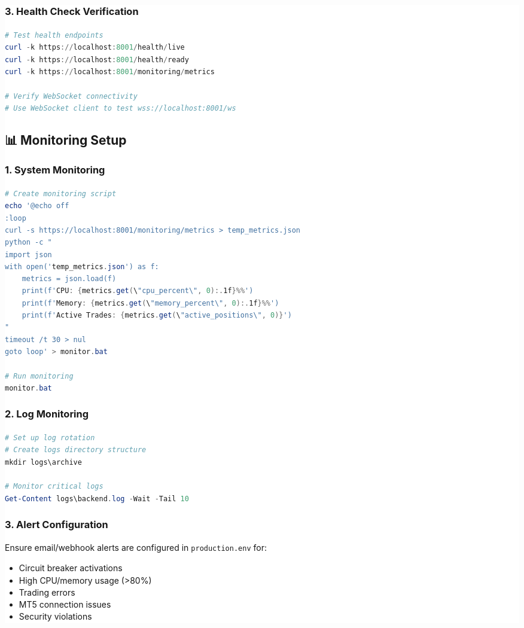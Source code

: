 ### 3. Health Check Verification
```powershell
# Test health endpoints
curl -k https://localhost:8001/health/live
curl -k https://localhost:8001/health/ready
curl -k https://localhost:8001/monitoring/metrics

# Verify WebSocket connectivity
# Use WebSocket client to test wss://localhost:8001/ws
```

## 📊 Monitoring Setup

### 1. System Monitoring
```powershell
# Create monitoring script
echo '@echo off
:loop
curl -s https://localhost:8001/monitoring/metrics > temp_metrics.json
python -c "
import json
with open('temp_metrics.json') as f:
    metrics = json.load(f)
    print(f'CPU: {metrics.get(\"cpu_percent\", 0):.1f}%%')
    print(f'Memory: {metrics.get(\"memory_percent\", 0):.1f}%%')
    print(f'Active Trades: {metrics.get(\"active_positions\", 0)}')
"
timeout /t 30 > nul
goto loop' > monitor.bat

# Run monitoring
monitor.bat
```

### 2. Log Monitoring
```powershell
# Set up log rotation
# Create logs directory structure
mkdir logs\archive

# Monitor critical logs
Get-Content logs\backend.log -Wait -Tail 10
```

### 3. Alert Configuration
Ensure email/webhook alerts are configured in `production.env` for:
- Circuit breaker activations
- High CPU/memory usage (>80%)
- Trading errors
- MT5 connection issues
- Security violations
